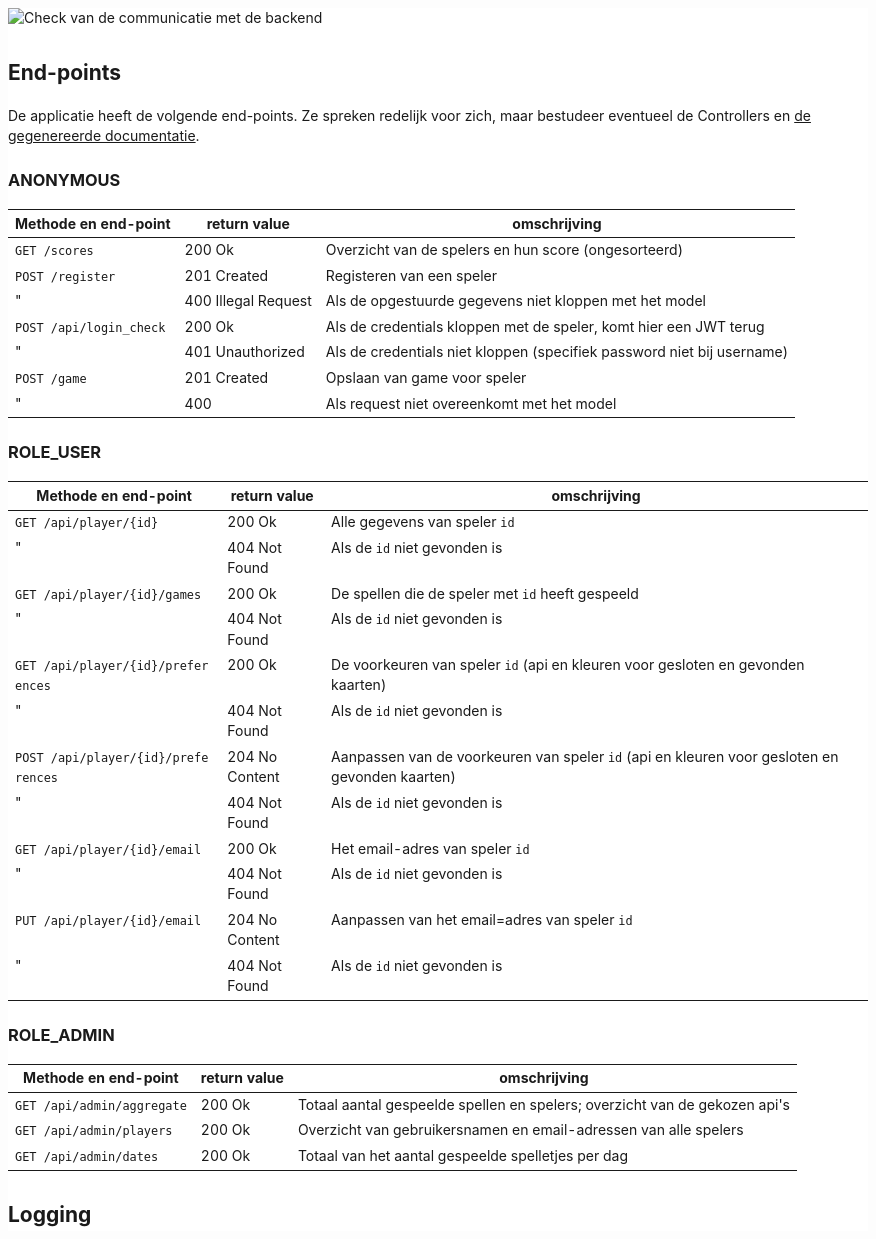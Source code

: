 ![Check van de communicatie met de backend](frontend/demo.png)


## End-points

De applicatie heeft de volgende end-points. Ze spreken redelijk voor zich, maar bestudeer eventueel de Controllers en [de gegenereerde documentatie](http://localhost:8000/api/docs).

### ANONYMOUS

Methode en end-point | return value | omschrijving
----|----|----
`GET /scores` |  200 Ok | Overzicht van de spelers en hun score (ongesorteerd)
`POST /register` | 201 Created | Registeren van een speler
" | 400 Illegal Request | Als de opgestuurde gegevens niet kloppen met het model
`POST /api/login_check` | 200 Ok | Als de credentials kloppen met de speler, komt hier een JWT terug
" | 401 Unauthorized | Als de credentials niet kloppen (specifiek password niet bij username)
`POST /game` | 201 Created | Opslaan van game voor speler
" | 400 | Als request niet overeenkomt met het model

### ROLE_USER

Methode en end-point | return value | omschrijving
----|----|----
`GET /api/player/{id}` | 200 Ok | Alle gegevens van speler `id`
" | 404 Not Found | Als de `id` niet gevonden is
`GET /api/player/{id}/games` | 200 Ok | De spellen die de speler met `id` heeft gespeeld
" | 404 Not Found | Als de `id` niet gevonden is
`GET /api/player/{id}/preferences` | 200 Ok | De voorkeuren van speler `id` (api en kleuren voor gesloten en gevonden kaarten)
" | 404 Not Found | Als de `id` niet gevonden is
`POST /api/player/{id}/preferences` | 204 No Content | Aanpassen van de voorkeuren van speler `id` (api en kleuren voor gesloten en gevonden kaarten)
" | 404 Not Found | Als de `id` niet gevonden is
`GET /api/player/{id}/email` | 200 Ok | Het email-adres van speler `id`
" | 404 Not Found | Als de `id` niet gevonden is
`PUT /api/player/{id}/email` | 204 No Content | Aanpassen van het email=adres van speler `id`
" | 404 Not Found | Als de `id` niet gevonden is

### ROLE_ADMIN

Methode en end-point | return value | omschrijving
----|----|----
`GET /api/admin/aggregate` | 200 Ok | Totaal aantal gespeelde spellen en spelers; overzicht van de gekozen api's
`GET /api/admin/players` | 200 Ok | Overzicht van gebruikersnamen en email-adressen van alle spelers
`GET /api/admin/dates` | 200 Ok | Totaal van het aantal gespeelde spelletjes per dag

## Logging

